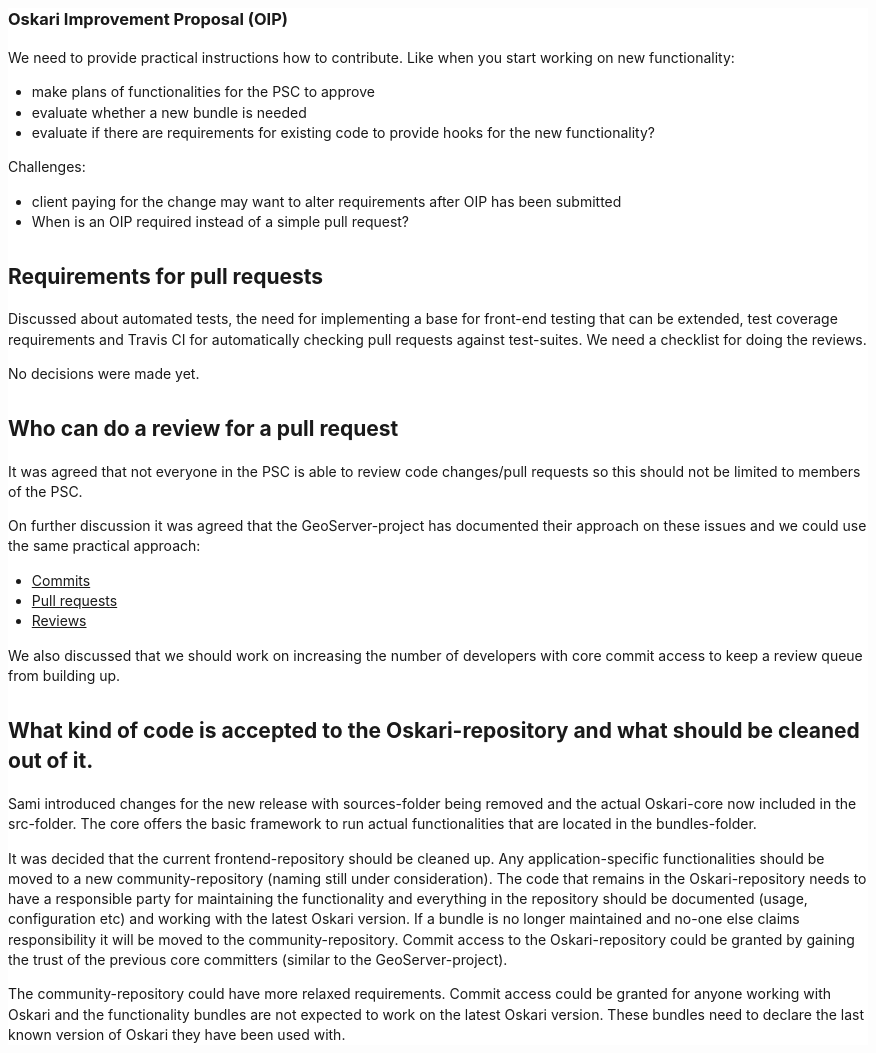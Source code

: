 ### Oskari Improvement Proposal (OIP)

We need to provide practical instructions how to contribute. Like when you start working on new functionality:

- make plans of functionalities for the PSC to approve
- evaluate whether a new bundle is needed
- evaluate if there are requirements for existing code to provide hooks for the new functionality?

Challenges:

- client paying for the change may want to alter requirements after OIP has been submitted
- When is an OIP required instead of a simple pull request?

## Requirements for pull requests

Discussed about automated tests, the need for implementing a base for front-end testing that can be extended, test coverage requirements and Travis CI for automatically checking pull requests against test-suites. We need a checklist for doing the reviews.

No decisions were made yet.

## Who can do a review for a pull request

It was agreed that not everyone in the PSC is able to review code changes/pull requests so this should not be limited to members of the PSC.

On further discussion it was agreed that the GeoServer-project has documented their approach on these issues and we could use the same practical approach:

- [Commits](http://docs.geoserver.org/latest/en/developer/policies/committing.html)
- [Pull requests](http://docs.geoserver.org/latest/en/developer/policies/pull_request.html)
- [Reviews](http://docs.geoserver.org/latest/en/developer/policies/review.html)

We also discussed that we should work on increasing the number of developers with core commit access to keep a review queue from building up.

## What kind of code is accepted to the Oskari-repository and what should be cleaned out of it.

Sami introduced changes for the new release with sources-folder being removed and the actual Oskari-core  now included in the src-folder. The core offers the basic framework to run actual functionalities that are located in the bundles-folder.

It was decided that the current frontend-repository should be cleaned up. Any application-specific functionalities should be moved to a new community-repository (naming still under consideration). The code that remains in the Oskari-repository needs to have a responsible party for maintaining the functionality and everything in the repository should be documented (usage, configuration etc) and working with the latest Oskari version. If a bundle is no longer maintained and no-one else claims responsibility it will be moved to the community-repository. Commit access to the Oskari-repository could be granted by gaining the trust of the previous core committers (similar to the GeoServer-project).

The community-repository could have more relaxed requirements. Commit access could be granted for anyone working with Oskari and the functionality bundles are not expected to work on the latest Oskari version. These bundles need to declare the last known version of Oskari they have been used with.
